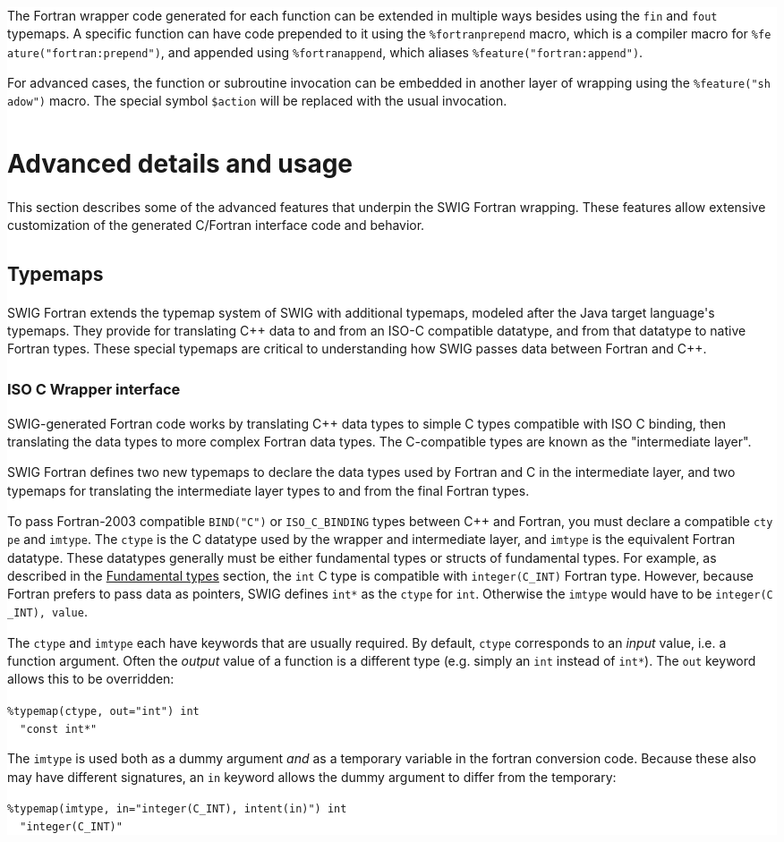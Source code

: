 The Fortran wrapper code generated for each function can be extended in
multiple ways besides using the `fin` and `fout` typemaps. A specific function
can have code prepended to it using the `%fortranprepend` macro, which is a
compiler macro for `%feature("fortran:prepend")`, and appended using
`%fortranappend`, which aliases `%feature("fortran:append")`.

For advanced cases, the function or subroutine invocation can be embedded in
another layer of wrapping using the `%feature("shadow")` macro. The
special symbol `$action` will be replaced with the usual invocation.



# Advanced details and usage

This section describes some of the advanced features that underpin the SWIG
Fortran wrapping. These features allow extensive customization of the generated
C/Fortran interface code and behavior.



## Typemaps

SWIG Fortran extends the typemap system of SWIG with additional typemaps,
modeled after the Java target language's typemaps. They provide for translating
C++ data to and from an ISO-C compatible datatype, and from that
datatype to native Fortran types. These special typemaps are critical to
understanding how SWIG passes data between Fortran and C++.

### ISO C Wrapper interface

SWIG-generated Fortran code works by translating C++ data types to simple C
types compatible with ISO C binding, then translating the data types to more
complex Fortran data types. The C-compatible types are known as the
"intermediate layer".

SWIG Fortran defines
two new typemaps to declare the data types used by Fortran and C in the
intermediate layer, and two typemaps for translating the intermediate layer
types to and from the final Fortran types.

To pass Fortran-2003 compatible `BIND("C")` or `ISO_C_BINDING` types between
C++ and Fortran, you
must declare a compatible `ctype` and `imtype`. The `ctype` is the C datatype
used by the wrapper and intermediate layer, and `imtype` is the equivalent
Fortran datatype. These datatypes generally must be either fundamental types or
structs of fundamental types. For example, as described in the [Fundamental
types](#fundamental-types) section, the `int` C type is compatible with
`integer(C_INT)` Fortran type. However, because Fortran prefers to pass data as
pointers, SWIG defines `int*` as the `ctype` for `int`. Otherwise the `imtype`
would have to be `integer(C_INT), value`.

The `ctype` and `imtype` each have keywords that are usually required. By
default, `ctype` corresponds to an *input* value, i.e. a function argument.
Often the *output* value of a function is a different type (e.g. simply an
`int` instead of `int*`). The `out` keyword allows this to be overridden:
```swig
%typemap(ctype, out="int") int
  "const int*"
```
The `imtype` is used both as a dummy argument *and* as a temporary variable in
the fortran conversion code. Because these also may have different signatures,
an `in` keyword allows the dummy argument to differ from the temporary:
```swig
%typemap(imtype, in="integer(C_INT), intent(in)") int
  "integer(C_INT)"
```
